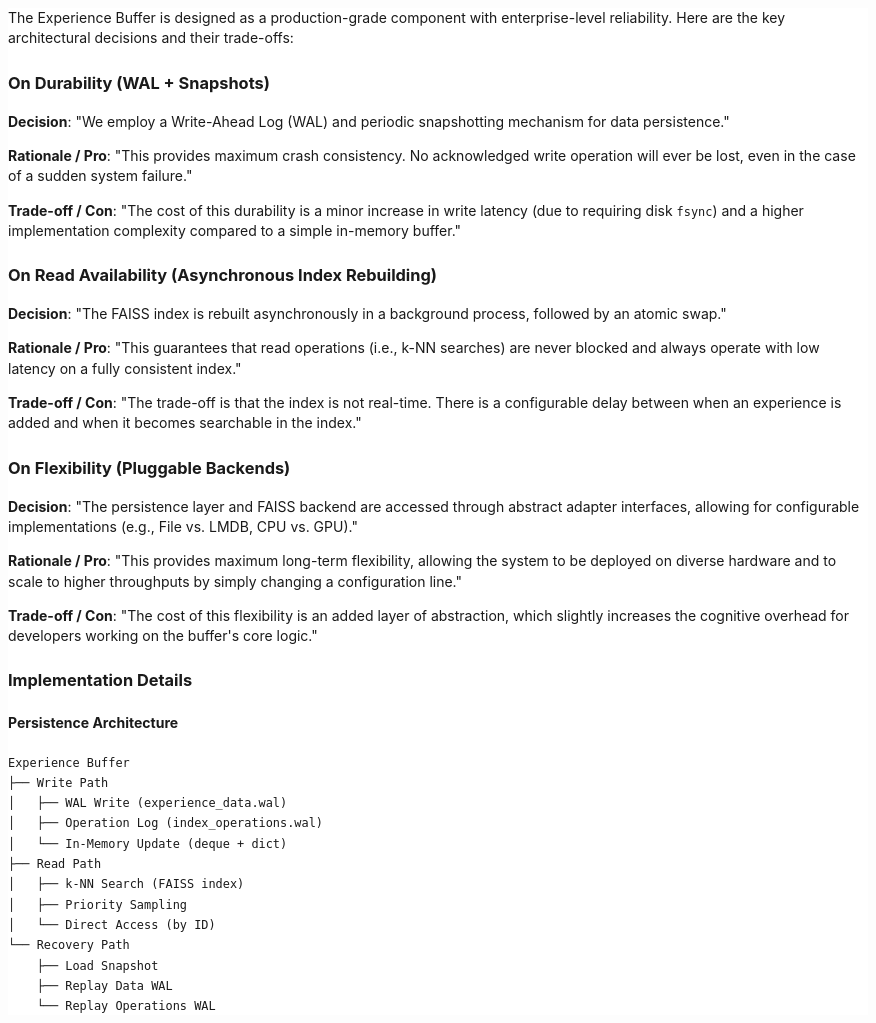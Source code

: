 The Experience Buffer is designed as a production-grade component with enterprise-level reliability. Here are the key architectural decisions and their trade-offs:

### On Durability (WAL + Snapshots)

**Decision**: "We employ a Write-Ahead Log (WAL) and periodic snapshotting mechanism for data persistence."

**Rationale / Pro**: "This provides maximum crash consistency. No acknowledged write operation will ever be lost, even in the case of a sudden system failure."

**Trade-off / Con**: "The cost of this durability is a minor increase in write latency (due to requiring disk `fsync`) and a higher implementation complexity compared to a simple in-memory buffer."

### On Read Availability (Asynchronous Index Rebuilding)

**Decision**: "The FAISS index is rebuilt asynchronously in a background process, followed by an atomic swap."

**Rationale / Pro**: "This guarantees that read operations (i.e., k-NN searches) are never blocked and always operate with low latency on a fully consistent index."

**Trade-off / Con**: "The trade-off is that the index is not real-time. There is a configurable delay between when an experience is added and when it becomes searchable in the index."

### On Flexibility (Pluggable Backends)

**Decision**: "The persistence layer and FAISS backend are accessed through abstract adapter interfaces, allowing for configurable implementations (e.g., File vs. LMDB, CPU vs. GPU)."

**Rationale / Pro**: "This provides maximum long-term flexibility, allowing the system to be deployed on diverse hardware and to scale to higher throughputs by simply changing a configuration line."

**Trade-off / Con**: "The cost of this flexibility is an added layer of abstraction, which slightly increases the cognitive overhead for developers working on the buffer's core logic."

### Implementation Details

#### Persistence Architecture
```
Experience Buffer
├── Write Path
│   ├── WAL Write (experience_data.wal)
│   ├── Operation Log (index_operations.wal)
│   └── In-Memory Update (deque + dict)
├── Read Path
│   ├── k-NN Search (FAISS index)
│   ├── Priority Sampling
│   └── Direct Access (by ID)
└── Recovery Path
    ├── Load Snapshot
    ├── Replay Data WAL
    └── Replay Operations WAL
```
